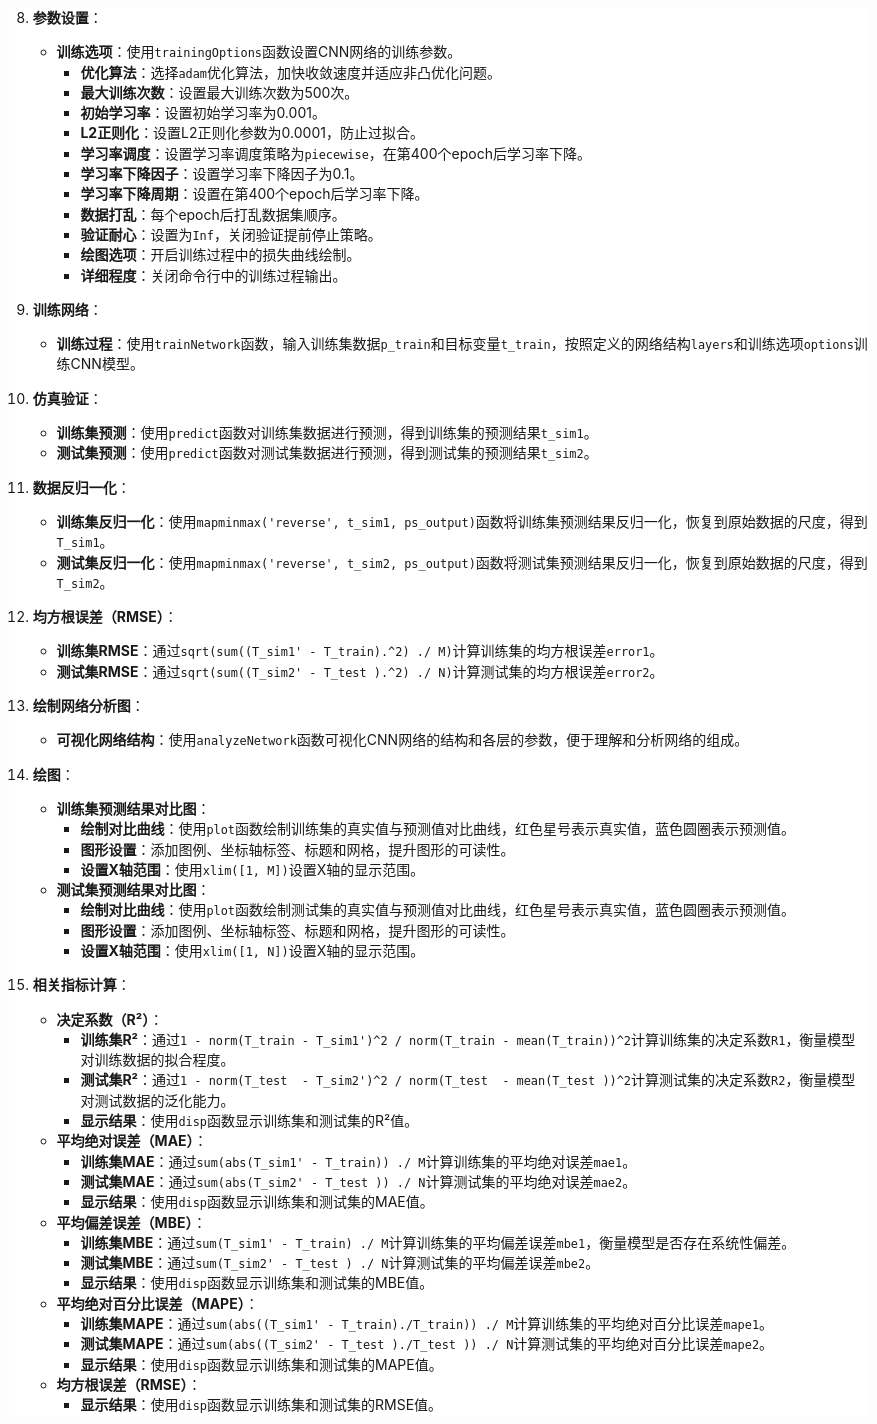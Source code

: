 8. **参数设置**：
   - **训练选项**：使用`trainingOptions`函数设置CNN网络的训练参数。
     - **优化算法**：选择`adam`优化算法，加快收敛速度并适应非凸优化问题。
     - **最大训练次数**：设置最大训练次数为500次。
     - **初始学习率**：设置初始学习率为0.001。
     - **L2正则化**：设置L2正则化参数为0.0001，防止过拟合。
     - **学习率调度**：设置学习率调度策略为`piecewise`，在第400个epoch后学习率下降。
     - **学习率下降因子**：设置学习率下降因子为0.1。
     - **学习率下降周期**：设置在第400个epoch后学习率下降。
     - **数据打乱**：每个epoch后打乱数据集顺序。
     - **验证耐心**：设置为`Inf`，关闭验证提前停止策略。
     - **绘图选项**：开启训练过程中的损失曲线绘制。
     - **详细程度**：关闭命令行中的训练过程输出。

9. **训练网络**：
   - **训练过程**：使用`trainNetwork`函数，输入训练集数据`p_train`和目标变量`t_train`，按照定义的网络结构`layers`和训练选项`options`训练CNN模型。

10. **仿真验证**：
    - **训练集预测**：使用`predict`函数对训练集数据进行预测，得到训练集的预测结果`t_sim1`。
    - **测试集预测**：使用`predict`函数对测试集数据进行预测，得到测试集的预测结果`t_sim2`。

11. **数据反归一化**：
    - **训练集反归一化**：使用`mapminmax('reverse', t_sim1, ps_output)`函数将训练集预测结果反归一化，恢复到原始数据的尺度，得到`T_sim1`。
    - **测试集反归一化**：使用`mapminmax('reverse', t_sim2, ps_output)`函数将测试集预测结果反归一化，恢复到原始数据的尺度，得到`T_sim2`。

12. **均方根误差（RMSE）**：
    - **训练集RMSE**：通过`sqrt(sum((T_sim1' - T_train).^2) ./ M)`计算训练集的均方根误差`error1`。
    - **测试集RMSE**：通过`sqrt(sum((T_sim2' - T_test ).^2) ./ N)`计算测试集的均方根误差`error2`。

13. **绘制网络分析图**：
    - **可视化网络结构**：使用`analyzeNetwork`函数可视化CNN网络的结构和各层的参数，便于理解和分析网络的组成。

14. **绘图**：
    - **训练集预测结果对比图**：
      - **绘制对比曲线**：使用`plot`函数绘制训练集的真实值与预测值对比曲线，红色星号表示真实值，蓝色圆圈表示预测值。
      - **图形设置**：添加图例、坐标轴标签、标题和网格，提升图形的可读性。
      - **设置X轴范围**：使用`xlim([1, M])`设置X轴的显示范围。
    - **测试集预测结果对比图**：
      - **绘制对比曲线**：使用`plot`函数绘制测试集的真实值与预测值对比曲线，红色星号表示真实值，蓝色圆圈表示预测值。
      - **图形设置**：添加图例、坐标轴标签、标题和网格，提升图形的可读性。
      - **设置X轴范围**：使用`xlim([1, N])`设置X轴的显示范围。

15. **相关指标计算**：
    - **决定系数（R²）**：
      - **训练集R²**：通过`1 - norm(T_train - T_sim1')^2 / norm(T_train - mean(T_train))^2`计算训练集的决定系数`R1`，衡量模型对训练数据的拟合程度。
      - **测试集R²**：通过`1 - norm(T_test  - T_sim2')^2 / norm(T_test  - mean(T_test ))^2`计算测试集的决定系数`R2`，衡量模型对测试数据的泛化能力。
      - **显示结果**：使用`disp`函数显示训练集和测试集的R²值。
    - **平均绝对误差（MAE）**：
      - **训练集MAE**：通过`sum(abs(T_sim1' - T_train)) ./ M`计算训练集的平均绝对误差`mae1`。
      - **测试集MAE**：通过`sum(abs(T_sim2' - T_test )) ./ N`计算测试集的平均绝对误差`mae2`。
      - **显示结果**：使用`disp`函数显示训练集和测试集的MAE值。
    - **平均偏差误差（MBE）**：
      - **训练集MBE**：通过`sum(T_sim1' - T_train) ./ M`计算训练集的平均偏差误差`mbe1`，衡量模型是否存在系统性偏差。
      - **测试集MBE**：通过`sum(T_sim2' - T_test ) ./ N`计算测试集的平均偏差误差`mbe2`。
      - **显示结果**：使用`disp`函数显示训练集和测试集的MBE值。
    - **平均绝对百分比误差（MAPE）**：
      - **训练集MAPE**：通过`sum(abs((T_sim1' - T_train)./T_train)) ./ M`计算训练集的平均绝对百分比误差`mape1`。
      - **测试集MAPE**：通过`sum(abs((T_sim2' - T_test )./T_test )) ./ N`计算测试集的平均绝对百分比误差`mape2`。
      - **显示结果**：使用`disp`函数显示训练集和测试集的MAPE值。
    - **均方根误差（RMSE）**：
      - **显示结果**：使用`disp`函数显示训练集和测试集的RMSE值。
